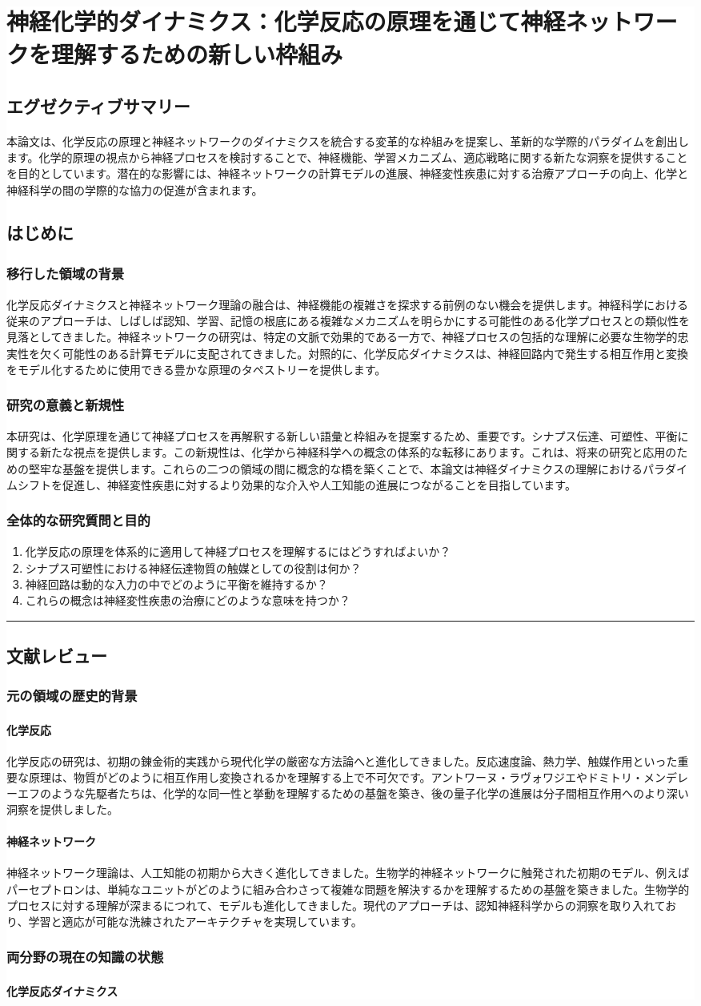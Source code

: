 # 神経化学的ダイナミクス：化学反応の原理を通じて神経ネットワークを理解するための新しい枠組み

## エグゼクティブサマリー

本論文は、化学反応の原理と神経ネットワークのダイナミクスを統合する変革的な枠組みを提案し、革新的な学際的パラダイムを創出します。化学的原理の視点から神経プロセスを検討することで、神経機能、学習メカニズム、適応戦略に関する新たな洞察を提供することを目的としています。潜在的な影響には、神経ネットワークの計算モデルの進展、神経変性疾患に対する治療アプローチの向上、化学と神経科学の間の学際的な協力の促進が含まれます。

## はじめに

### 移行した領域の背景

化学反応ダイナミクスと神経ネットワーク理論の融合は、神経機能の複雑さを探求する前例のない機会を提供します。神経科学における従来のアプローチは、しばしば認知、学習、記憶の根底にある複雑なメカニズムを明らかにする可能性のある化学プロセスとの類似性を見落としてきました。神経ネットワークの研究は、特定の文脈で効果的である一方で、神経プロセスの包括的な理解に必要な生物学的忠実性を欠く可能性のある計算モデルに支配されてきました。対照的に、化学反応ダイナミクスは、神経回路内で発生する相互作用と変換をモデル化するために使用できる豊かな原理のタペストリーを提供します。

### 研究の意義と新規性

本研究は、化学原理を通じて神経プロセスを再解釈する新しい語彙と枠組みを提案するため、重要です。シナプス伝達、可塑性、平衡に関する新たな視点を提供します。この新規性は、化学から神経科学への概念の体系的な転移にあります。これは、将来の研究と応用のための堅牢な基盤を提供します。これらの二つの領域の間に概念的な橋を築くことで、本論文は神経ダイナミクスの理解におけるパラダイムシフトを促進し、神経変性疾患に対するより効果的な介入や人工知能の進展につながることを目指しています。

### 全体的な研究質問と目的

1. 化学反応の原理を体系的に適用して神経プロセスを理解するにはどうすればよいか？
2. シナプス可塑性における神経伝達物質の触媒としての役割は何か？
3. 神経回路は動的な入力の中でどのように平衡を維持するか？
4. これらの概念は神経変性疾患の治療にどのような意味を持つか？

---

## 文献レビュー

### 元の領域の歴史的背景

#### 化学反応

化学反応の研究は、初期の錬金術的実践から現代化学の厳密な方法論へと進化してきました。反応速度論、熱力学、触媒作用といった重要な原理は、物質がどのように相互作用し変換されるかを理解する上で不可欠です。アントワーヌ・ラヴォワジエやドミトリ・メンデレーエフのような先駆者たちは、化学的な同一性と挙動を理解するための基盤を築き、後の量子化学の進展は分子間相互作用へのより深い洞察を提供しました。

#### 神経ネットワーク

神経ネットワーク理論は、人工知能の初期から大きく進化してきました。生物学的神経ネットワークに触発された初期のモデル、例えばパーセプトロンは、単純なユニットがどのように組み合わさって複雑な問題を解決するかを理解するための基盤を築きました。生物学的プロセスに対する理解が深まるにつれて、モデルも進化してきました。現代のアプローチは、認知神経科学からの洞察を取り入れており、学習と適応が可能な洗練されたアーキテクチャを実現しています。

### 両分野の現在の知識の状態

#### 化学反応ダイナミクス
